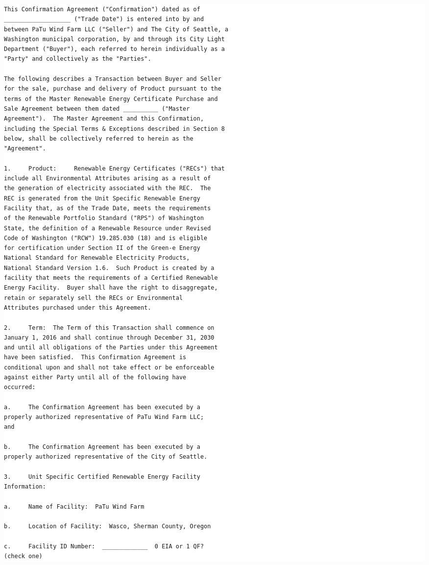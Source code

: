     This Confirmation Agreement ("Confirmation") dated as of  
    ___________________ ("Trade Date") is entered into by and  
    between PaTu Wind Farm LLC ("Seller") and The City of Seattle, a  
    Washington municipal corporation, by and through its City Light  
    Department ("Buyer"), each referred to herein individually as a  
    "Party" and collectively as the "Parties".  
  
    The following describes a Transaction between Buyer and Seller  
    for the sale, purchase and delivery of Product pursuant to the  
    terms of the Master Renewable Energy Certificate Purchase and  
    Sale Agreement between them dated __________ ("Master  
    Agreement").  The Master Agreement and this Confirmation,  
    including the Special Terms & Exceptions described in Section 8  
    below, shall be collectively referred to herein as the  
    "Agreement".  
  
    1.     Product:     Renewable Energy Certificates ("RECs") that  
    include all Environmental Attributes arising as a result of  
    the generation of electricity associated with the REC.  The  
    REC is generated from the Unit Specific Renewable Energy  
    Facility that, as of the Trade Date, meets the requirements  
    of the Renewable Portfolio Standard ("RPS") of Washington  
    State, the definition of a Renewable Resource under Revised  
    Code of Washington ("RCW") 19.285.030 (18) and is eligible  
    for certification under Section II of the Green-e Energy  
    National Standard for Renewable Electricity Products,  
    National Standard Version 1.6.  Such Product is created by a  
    facility that meets the requirements of a Certified Renewable  
    Energy Facility.  Buyer shall have the right to disaggregate,  
    retain or separately sell the RECs or Environmental  
    Attributes purchased under this Agreement.  
  
    2.     Term:  The Term of this Transaction shall commence on  
    January 1, 2016 and shall continue through December 31, 2030  
    and until all obligations of the Parties under this Agreement  
    have been satisfied.  This Confirmation Agreement is  
    conditional upon and shall not take effect or be enforceable  
    against either Party until all of the following have  
    occurred:  
  
    a.     The Confirmation Agreement has been executed by a  
    properly authorized representative of PaTu Wind Farm LLC;  
    and  
  
    b.     The Confirmation Agreement has been executed by a  
    properly authorized representative of the City of Seattle.  
  
    3.     Unit Specific Certified Renewable Energy Facility  
    Information:  
  
    a.     Name of Facility:  PaTu Wind Farm  
  
    b.     Location of Facility:  Wasco, Sherman County, Oregon  
  
    c.     Facility ID Number:  _____________  0 EIA or 1 QF?  
    (check one)  
  